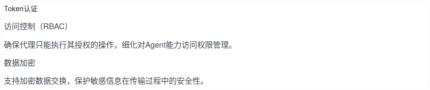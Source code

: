 Token认证</span></p></td></tr><tr style="-webkit-tap-highlight-color: transparent;outline: 0px;font-family: &#34;PingFang SC&#34;, system-ui, -apple-system, &#34;system-ui&#34;, &#34;Helvetica Neue&#34;, &#34;Hiragino Sans GB&#34;, &#34;Microsoft YaHei UI&#34;, &#34;Microsoft YaHei&#34;, Arial, sans-serif;letter-spacing: 0.544px;background-color: rgb(255, 255, 255);visibility: visible;"><td width="143" colspan="1" rowspan="1" style="-webkit-tap-highlight-color: transparent;outline: 0px;font-family: &#34;PingFang SC&#34;, system-ui, -apple-system, &#34;system-ui&#34;, &#34;Helvetica Neue&#34;, &#34;Hiragino Sans GB&#34;, &#34;Microsoft YaHei UI&#34;, &#34;Microsoft YaHei&#34;, Arial, sans-serif;letter-spacing: 0.544px;background-color: rgb(255, 255, 255);visibility: visible;"><p style="-webkit-tap-highlight-color: transparent;outline: 0px;font-family: &#34;PingFang SC&#34;, system-ui, -apple-system, &#34;system-ui&#34;, &#34;Helvetica Neue&#34;, &#34;Hiragino Sans GB&#34;, &#34;Microsoft YaHei UI&#34;, &#34;Microsoft YaHei&#34;, Arial, sans-serif;letter-spacing: 0.544px;background-color: rgb(255, 255, 255);visibility: visible;"><span style="-webkit-tap-highlight-color: transparent;outline: 0px;color: rgb(62, 71, 83);font-family: &#34;Helvetica Neue&#34;, Helvetica, &#34;Hiragino Sans GB&#34;, &#34;Microsoft YaHei&#34;, Arial;font-size: 16px;letter-spacing: 0em;text-align: center;visibility: visible;">访问控制（RBAC）</span></p></td><td width="464" colspan="1" rowspan="1" style="-webkit-tap-highlight-color: transparent;outline: 0px;font-family: &#34;PingFang SC&#34;, system-ui, -apple-system, &#34;system-ui&#34;, &#34;Helvetica Neue&#34;, &#34;Hiragino Sans GB&#34;, &#34;Microsoft YaHei UI&#34;, &#34;Microsoft YaHei&#34;, Arial, sans-serif;letter-spacing: 0.544px;background-color: rgb(255, 255, 255);visibility: visible;"><p style="-webkit-tap-highlight-color: transparent;outline: 0px;font-family: &#34;PingFang SC&#34;, system-ui, -apple-system, &#34;system-ui&#34;, &#34;Helvetica Neue&#34;, &#34;Hiragino Sans GB&#34;, &#34;Microsoft YaHei UI&#34;, &#34;Microsoft YaHei&#34;, Arial, sans-serif;letter-spacing: 0.544px;background-color: rgb(255, 255, 255);visibility: visible;"><span style="-webkit-tap-highlight-color: transparent;outline: 0px;color: rgb(62, 71, 83);font-family: &#34;Helvetica Neue&#34;, Helvetica, &#34;Hiragino Sans GB&#34;, &#34;Microsoft YaHei&#34;, Arial;font-size: 16px;letter-spacing: 0em;text-align: center;visibility: visible;">确保代理只能执行其授权的操作，细化对Agent能力访问权限管理。</span></p></td></tr><tr style="-webkit-tap-highlight-color: transparent;outline: 0px;font-family: &#34;PingFang SC&#34;, system-ui, -apple-system, &#34;system-ui&#34;, &#34;Helvetica Neue&#34;, &#34;Hiragino Sans GB&#34;, &#34;Microsoft YaHei UI&#34;, &#34;Microsoft YaHei&#34;, Arial, sans-serif;letter-spacing: 0.544px;background-color: rgb(255, 255, 255);visibility: visible;"><td width="143" colspan="1" rowspan="1" style="-webkit-tap-highlight-color: transparent;outline: 0px;font-family: &#34;PingFang SC&#34;, system-ui, -apple-system, &#34;system-ui&#34;, &#34;Helvetica Neue&#34;, &#34;Hiragino Sans GB&#34;, &#34;Microsoft YaHei UI&#34;, &#34;Microsoft YaHei&#34;, Arial, sans-serif;letter-spacing: 0.544px;background-color: rgb(255, 255, 255);visibility: visible;"><p style="-webkit-tap-highlight-color: transparent;outline: 0px;font-family: &#34;PingFang SC&#34;, system-ui, -apple-system, &#34;system-ui&#34;, &#34;Helvetica Neue&#34;, &#34;Hiragino Sans GB&#34;, &#34;Microsoft YaHei UI&#34;, &#34;Microsoft YaHei&#34;, Arial, sans-serif;letter-spacing: 0.544px;background-color: rgb(255, 255, 255);visibility: visible;"><span style="-webkit-tap-highlight-color: transparent;outline: 0px;color: rgb(62, 71, 83);font-family: &#34;Helvetica Neue&#34;, Helvetica, &#34;Hiragino Sans GB&#34;, &#34;Microsoft YaHei&#34;, Arial;font-size: 16px;letter-spacing: 0em;text-align: center;visibility: visible;">数据加密</span></p></td><td width="464" colspan="1" rowspan="1" style="-webkit-tap-highlight-color: transparent;outline: 0px;font-family: &#34;PingFang SC&#34;, system-ui, -apple-system, &#34;system-ui&#34;, &#34;Helvetica Neue&#34;, &#34;Hiragino Sans GB&#34;, &#34;Microsoft YaHei UI&#34;, &#34;Microsoft YaHei&#34;, Arial, sans-serif;letter-spacing: 0.544px;background-color: rgb(255, 255, 255);visibility: visible;"><p style="-webkit-tap-highlight-color: transparent;outline: 0px;font-family: &#34;PingFang SC&#34;, system-ui, -apple-system, &#34;system-ui&#34;, &#34;Helvetica Neue&#34;, &#34;Hiragino Sans GB&#34;, &#34;Microsoft YaHei UI&#34;, &#34;Microsoft YaHei&#34;, Arial, sans-serif;letter-spacing: 0.544px;background-color: rgb(255, 255, 255);visibility: visible;"><span style="-webkit-tap-highlight-color: transparent;outline: 0px;color: rgb(62, 71, 83);font-family: &#34;Helvetica Neue&#34;, Helvetica, &#34;Hiragino Sans GB&#34;, &#34;Microsoft YaHei&#34;, Arial;font-size: 16px;letter-spacing: 0em;text-align: center;visibility: visible;">支持加密数据交换，保护敏感信息在传输过程中的安全性。</span></p></td></tr><tr style="-webkit-tap-highlight-color: transparent;outline: 0px;font-family: &#34;PingFang SC&#34;, system-ui, -apple-system, &#34;system-ui&#34;, &#34;Helvetica Neue&#34;, &#34;Hiragino Sans GB&#34;, &#34;Microsoft YaHei UI&#34;, &#34;Microsoft YaHei&#34;, Arial, sans-serif;letter-spacing: 0.544px;background-color: rgb(255, 255, 255);visibility: visible;"><td width="143" colspan="1" rowspan="1" style="-webkit-tap-highlight-color: transparent;outline: 0px;font-family: &#34;PingFang SC&#34;, system-ui, -apple-system, &#34;system-ui&#34;, &#34;Helvetica Neue&#34;, &#34;Hiragino Sans GB&#34;, &#34;Microsoft YaHei UI&#34;, &#34;Microsoft YaHei&#34;, Arial, sans-serif;letter-spacing: 0.544px;background-color: rgb(255, 255, 255);visibility: visible;">